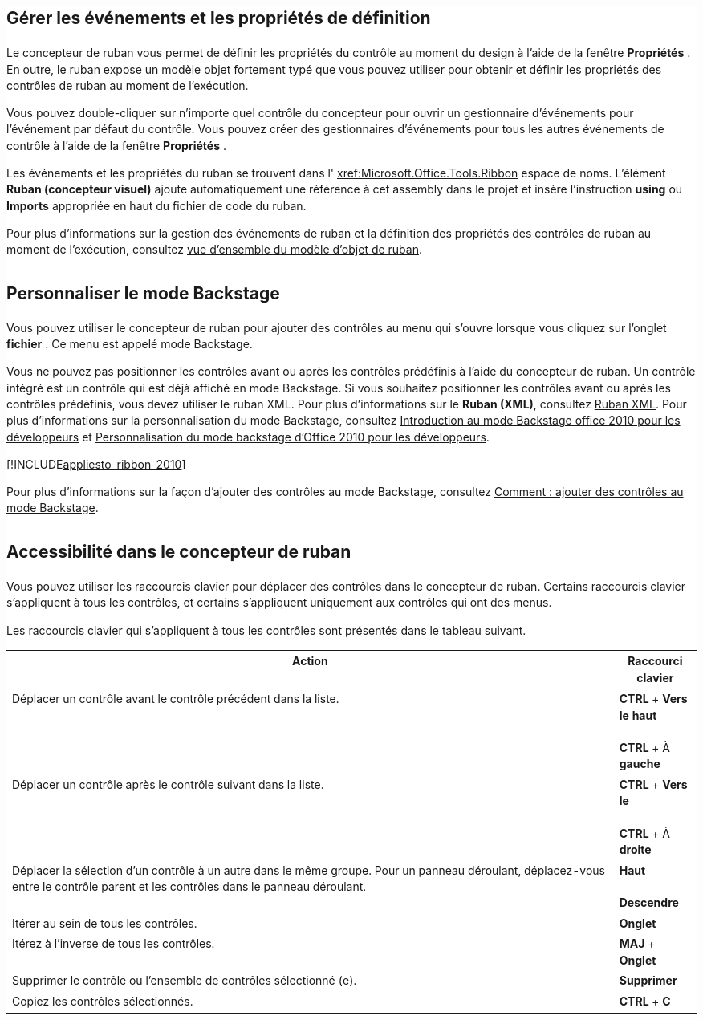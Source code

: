 ## <a name="handle-events-and-setting-properties"></a><a name="HandleEventsSetProperties"></a> Gérer les événements et les propriétés de définition
 Le concepteur de ruban vous permet de définir les propriétés du contrôle au moment du design à l’aide de la fenêtre **Propriétés** . En outre, le ruban expose un modèle objet fortement typé que vous pouvez utiliser pour obtenir et définir les propriétés des contrôles de ruban au moment de l’exécution.

 Vous pouvez double-cliquer sur n’importe quel contrôle du concepteur pour ouvrir un gestionnaire d’événements pour l’événement par défaut du contrôle. Vous pouvez créer des gestionnaires d’événements pour tous les autres événements de contrôle à l’aide de la fenêtre **Propriétés** .

 Les événements et les propriétés du ruban se trouvent dans l' <xref:Microsoft.Office.Tools.Ribbon> espace de noms. L’élément **Ruban (concepteur visuel)** ajoute automatiquement une référence à cet assembly dans le projet et insère l’instruction **using** ou **Imports** appropriée en haut du fichier de code du ruban.

 Pour plus d’informations sur la gestion des événements de ruban et la définition des propriétés des contrôles de ruban au moment de l’exécution, consultez [vue d’ensemble du modèle d’objet de ruban](../vsto/ribbon-object-model-overview.md).

## <a name="customize-backstage-view"></a><a name="CustomizingMicrosoftOfficeButton"></a> Personnaliser le mode Backstage
 Vous pouvez utiliser le concepteur de ruban pour ajouter des contrôles au menu qui s’ouvre lorsque vous cliquez sur l’onglet **fichier** . Ce menu est appelé mode Backstage.

 Vous ne pouvez pas positionner les contrôles avant ou après les contrôles prédéfinis à l’aide du concepteur de ruban. Un contrôle intégré est un contrôle qui est déjà affiché en mode Backstage. Si vous souhaitez positionner les contrôles avant ou après les contrôles prédéfinis, vous devez utiliser le ruban XML. Pour plus d’informations sur le **Ruban (XML)**, consultez [Ruban XML](../vsto/ribbon-xml.md). Pour plus d’informations sur la personnalisation du mode Backstage, consultez [Introduction au mode Backstage office 2010 pour les développeurs](/previous-versions/office/developer/office-2010/ee691833(v=office.14)) et [Personnalisation du mode backstage d’Office 2010 pour les développeurs](/previous-versions/office/developer/office-2010/ee815851(v=office.14)).

 [!INCLUDE[appliesto_ribbon_2010](../vsto/includes/appliesto-ribbon-2010-md.md)]

 Pour plus d’informations sur la façon d’ajouter des contrôles au mode Backstage, consultez [Comment : ajouter des contrôles au mode Backstage](../vsto/how-to-add-controls-to-the-backstage-view.md).

## <a name="accessibility-in-the-ribbon-designer"></a><a name="Accessibility"></a> Accessibilité dans le concepteur de ruban
 Vous pouvez utiliser les raccourcis clavier pour déplacer des contrôles dans le concepteur de ruban. Certains raccourcis clavier s’appliquent à tous les contrôles, et certains s’appliquent uniquement aux contrôles qui ont des menus.

 Les raccourcis clavier qui s’appliquent à tous les contrôles sont présentés dans le tableau suivant.

|Action|Raccourci clavier|
|------------|-----------------------|
|Déplacer un contrôle avant le contrôle précédent dans la liste.|**CTRL** + **Vers le haut**<br /><br /> **CTRL** + À **gauche**|
|Déplacer un contrôle après le contrôle suivant dans la liste.|**CTRL** + **Vers le**<br /><br /> **CTRL** + À **droite**|
|Déplacer la sélection d’un contrôle à un autre dans le même groupe. Pour un panneau déroulant, déplacez-vous entre le contrôle parent et les contrôles dans le panneau déroulant.|**Haut**<br /><br /> **Descendre**|
|Itérer au sein de tous les contrôles.|**Onglet**|
|Itérez à l’inverse de tous les contrôles.|**MAJ** + **Onglet**|
|Supprimer le contrôle ou l’ensemble de contrôles sélectionné (e).|**Supprimer**|
|Copiez les contrôles sélectionnés.|**CTRL** + **C**|